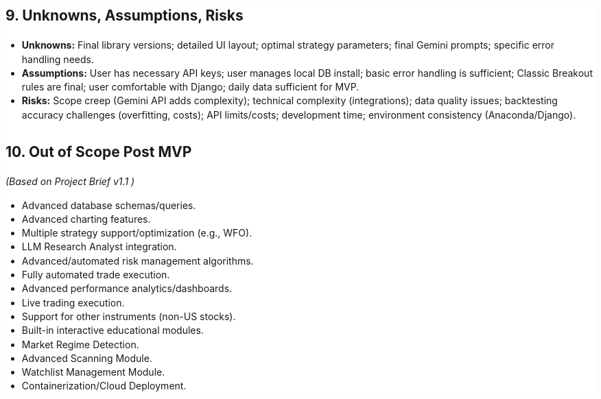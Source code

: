 ## **9\. Unknowns, Assumptions, Risks**

* **Unknowns:** Final library versions; detailed UI layout; optimal strategy parameters; final Gemini prompts; specific error handling needs.  
* **Assumptions:** User has necessary API keys; user manages local DB install; basic error handling is sufficient; Classic Breakout rules are final; user comfortable with Django; daily data sufficient for MVP.  
* **Risks:** Scope creep (Gemini API adds complexity); technical complexity (integrations); data quality issues; backtesting accuracy challenges (overfitting, costs); API limits/costs; development time; environment consistency (Anaconda/Django).

## **10\. Out of Scope Post MVP**

*(Based on Project Brief v1.1 )*  

* Advanced database schemas/queries.  
* Advanced charting features.  
* Multiple strategy support/optimization (e.g., WFO).  
* LLM Research Analyst integration.  
* Advanced/automated risk management algorithms.  
* Fully automated trade execution.  
* Advanced performance analytics/dashboards.  
* Live trading execution.  
* Support for other instruments (non-US stocks).  
* Built-in interactive educational modules.  
* Market Regime Detection.  
* Advanced Scanning Module.  
* Watchlist Management Module.  
* Containerization/Cloud Deployment.

